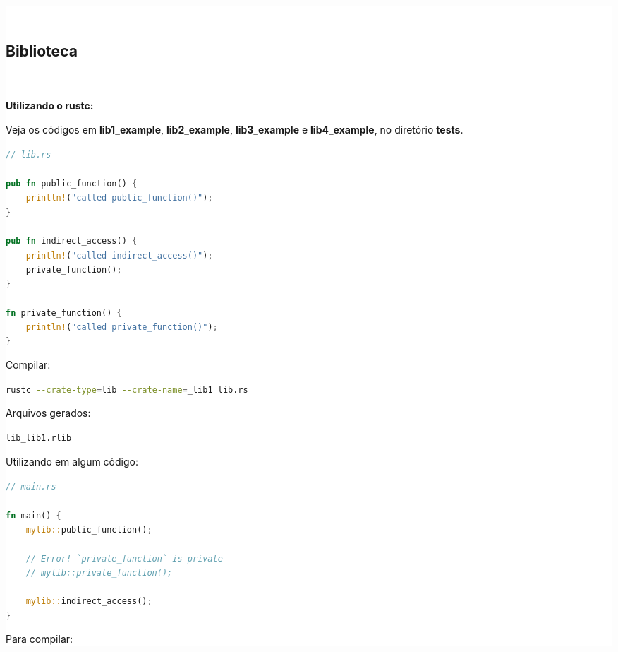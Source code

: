 <br>

## Biblioteca

<br>

<b>Utilizando o rustc: </b> 

Veja os códigos em <b>lib1_example</b>, <b>lib2_example</b>, <b>lib3_example</b> e <b>lib4_example</b>, no diretório <b>tests</b>.

```rust
// lib.rs

pub fn public_function() {
    println!("called public_function()");
}

pub fn indirect_access() {
    println!("called indirect_access()");
    private_function();
}

fn private_function() {
    println!("called private_function()");
}
```

Compilar:

```bash
rustc --crate-type=lib --crate-name=_lib1 lib.rs
```

Arquivos gerados:

```
lib_lib1.rlib
```

Utilizando em algum código:

```rust
// main.rs

fn main() {
    mylib::public_function();

    // Error! `private_function` is private
    // mylib::private_function();

    mylib::indirect_access();
}
```

Para compilar:
